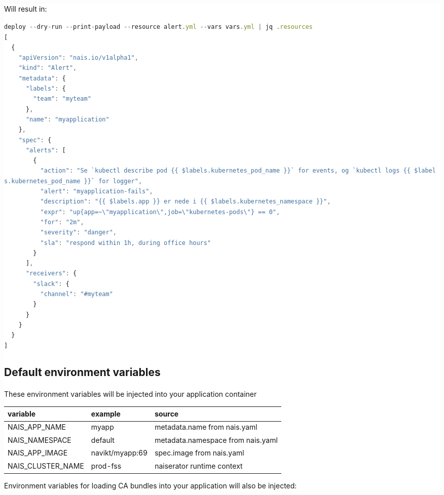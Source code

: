 Will result in:

```javascript
deploy --dry-run --print-payload --resource alert.yml --vars vars.yml | jq .resources
[
  {
    "apiVersion": "nais.io/v1alpha1",
    "kind": "Alert",
    "metadata": {
      "labels": {
        "team": "myteam"
      },
      "name": "myapplication"
    },
    "spec": {
      "alerts": [
        {
          "action": "Se `kubectl describe pod {{ $labels.kubernetes_pod_name }}` for events, og `kubectl logs {{ $labels.kubernetes_pod_name }}` for logger",
          "alert": "myapplication-fails",
          "description": "{{ $labels.app }} er nede i {{ $labels.kubernetes_namespace }}",
          "expr": "up{app=~\"myapplication\",job=\"kubernetes-pods\"} == 0",
          "for": "2m",
          "severity": "danger",
          "sla": "respond within 1h, during office hours"
        }
      ],
      "receivers": {
        "slack": {
          "channel": "#myteam"
        }
      }
    }
  }
]
```

## Default environment variables

These environment variables will be injected into your application container

| variable | example | source |
| :--- | :--- | :--- |
| NAIS\_APP\_NAME | myapp | metadata.name from nais.yaml |
| NAIS\_NAMESPACE | default | metadata.namespace from nais.yaml |
| NAIS\_APP\_IMAGE | navikt/myapp:69 | spec.image from nais.yaml |
| NAIS\_CLUSTER\_NAME | prod-fss | naiserator runtime context |

Environment variables for loading CA bundles into your application will also be injected:
